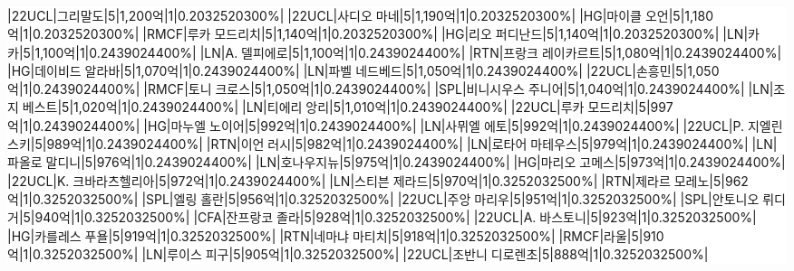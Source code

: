|22UCL|그리말도|5|1,200억|1|0.2032520300%|
|22UCL|사디오 마네|5|1,190억|1|0.2032520300%|
|HG|마이클 오언|5|1,180억|1|0.2032520300%|
|RMCF|루카 모드리치|5|1,140억|1|0.2032520300%|
|HG|리오 퍼디난드|5|1,140억|1|0.2032520300%|
|LN|카카|5|1,100억|1|0.2439024400%|
|LN|A. 델피에로|5|1,100억|1|0.2439024400%|
|RTN|프랑크 레이카르트|5|1,080억|1|0.2439024400%|
|HG|데이비드 알라바|5|1,070억|1|0.2439024400%|
|LN|파벨 네드베드|5|1,050억|1|0.2439024400%|
|22UCL|손흥민|5|1,050억|1|0.2439024400%|
|RMCF|토니 크로스|5|1,050억|1|0.2439024400%|
|SPL|비니시우스 주니어|5|1,040억|1|0.2439024400%|
|LN|조지 베스트|5|1,020억|1|0.2439024400%|
|LN|티에리 앙리|5|1,010억|1|0.2439024400%|
|22UCL|루카 모드리치|5|997억|1|0.2439024400%|
|HG|마누엘 노이어|5|992억|1|0.2439024400%|
|LN|사뮈엘 에토|5|992억|1|0.2439024400%|
|22UCL|P. 지엘린스키|5|989억|1|0.2439024400%|
|RTN|이언 러시|5|982억|1|0.2439024400%|
|LN|로타어 마테우스|5|979억|1|0.2439024400%|
|LN|파올로 말디니|5|976억|1|0.2439024400%|
|LN|호나우지뉴|5|975억|1|0.2439024400%|
|HG|마리오 고메스|5|973억|1|0.2439024400%|
|22UCL|K. 크바라츠헬리아|5|972억|1|0.2439024400%|
|LN|스티븐 제라드|5|970억|1|0.3252032500%|
|RTN|제라르 모레노|5|962억|1|0.3252032500%|
|SPL|엘링 홀란|5|956억|1|0.3252032500%|
|22UCL|주앙 마리우|5|951억|1|0.3252032500%|
|SPL|안토니오 뤼디거|5|940억|1|0.3252032500%|
|CFA|잔프랑코 졸라|5|928억|1|0.3252032500%|
|22UCL|A. 바스토니|5|923억|1|0.3252032500%|
|HG|카를레스 푸욜|5|919억|1|0.3252032500%|
|RTN|네마냐 마티치|5|918억|1|0.3252032500%|
|RMCF|라울|5|910억|1|0.3252032500%|
|LN|루이스 피구|5|905억|1|0.3252032500%|
|22UCL|조반니 디로렌초|5|888억|1|0.3252032500%|